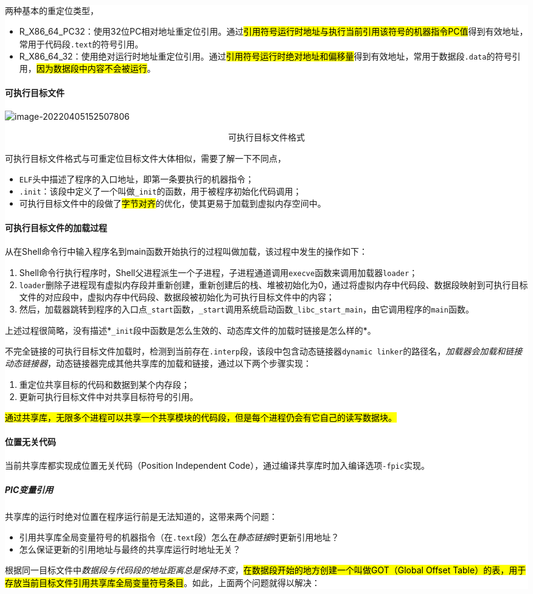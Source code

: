 两种基本的重定位类型，

+ R_X86_64_PC32：使用32位PC相对地址重定位引用。通过<mark>引用符号运行时地址与执行当前引用该符号的机器指令PC值</mark>得到有效地址，常用于代码段`.text`的符号引用。
+ R_X86_64_32：使用绝对运行时地址重定位引用。通过<mark>引用符号运行时绝对地址和偏移量</mark>得到有效地址，常用于数据段`.data`的符号引用，<mark>因为数据段中内容不会被运行</mark>。



#### 可执行目标文件

![image-20220405152507806](C:\Users\Peter\AppData\Roaming\Typora\typora-user-images\image-20220405152507806.png)

<center>可执行目标文件格式</center>

可执行目标文件格式与可重定位目标文件大体相似，需要了解一下不同点，

+ `ELF`头中描述了程序的入口地址，即第一条要执行的机器指令；
+ `.init`：该段中定义了一个叫做`_init`的函数，用于被程序初始化代码调用；
+ 可执行目标文件中的段做了<mark>字节对齐</mark>的优化，使其更易于加载到虚拟内存空间中。



#### 可执行目标文件的加载过程

从在Shell命令行中输入程序名到main函数开始执行的过程叫做加载，该过程中发生的操作如下：

1. Shell命令行执行程序时，Shell父进程派生一个子进程，子进程通道调用`execve`函数来调用加载器`loader`；
2. `loader`删除子进程现有虚拟内存段并重新创建，重新创建后的栈、堆被初始化为0，通过将虚拟内存中代码段、数据段映射到可执行目标文件的对应段中，虚拟内存中代码段、数据段被初始化为可执行目标文件中的内容；
3. 然后，加载器跳转到程序的入口点`_start`函数，`_start`调用系统启动函数`_libc_start_main`，由它调用程序的`main`函数。

上述过程很简略，没有描述*`_init`段中函数是怎么生效的、动态库文件的加载时链接是怎么样的*。



不完全链接的可执行目标文件加载时，检测到当前存在`.interp`段，该段中包含动态链接器`dynamic linker`的路径名，*加载器会加载和链接动态链接器*，动态链接器完成其他共享库的加载和链接，通过以下两个步骤实现：

1. 重定位共享目标的代码和数据到某个内存段；
2. 更新可执行目标文件中对共享目标符号的引用。



<mark>通过共享库，无限多个进程可以共享一个共享模块的代码段，但是每个进程仍会有它自己的读写数据块。</mark>



#### 位置无关代码

当前共享库都实现成位置无关代码（Position Independent Code），通过编译共享库时加入编译选项`-fpic`实现。

##### PIC变量引用

共享库的运行时绝对位置在程序运行前是无法知道的，这带来两个问题：

+ 引用共享库全局变量符号的机器指令（在`.text`段）怎么在*静态链接*时更新引用地址？
+ 怎么保证更新的引用地址与最终的共享库运行时地址无关？

根据同一目标文件中*数据段与代码段的地址距离总是保持不变*，<mark>在数据段开始的地方创建一个叫做GOT（Global Offset Table）的表，用于存放当前目标文件引用共享库全局变量符号条目</mark>。如此，上面两个问题就得以解决：

